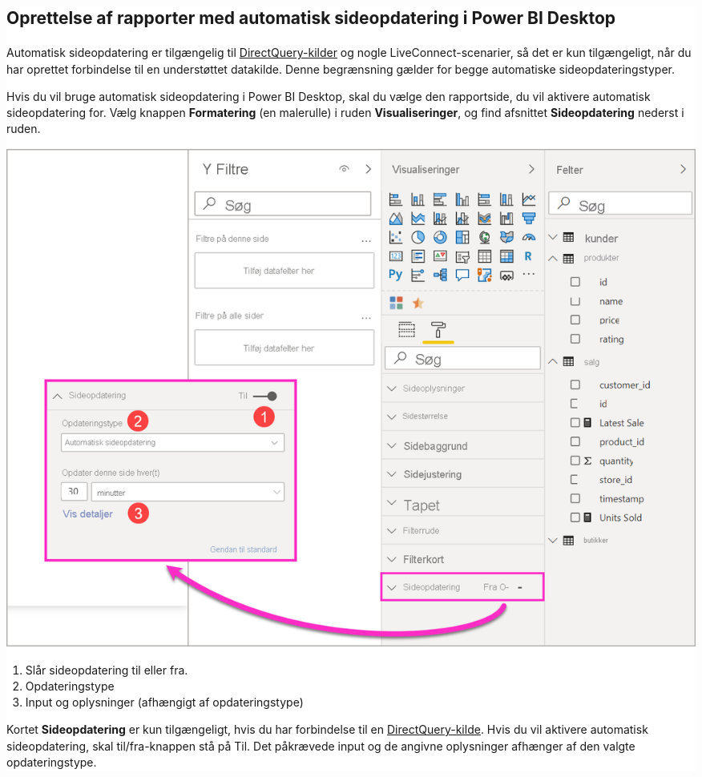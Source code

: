 ## <a name="authoring-reports-with-automatic-page-refresh-in-power-bi-desktop"></a>Oprettelse af rapporter med automatisk sideopdatering i Power BI Desktop

Automatisk sideopdatering er tilgængelig til [DirectQuery-kilder](../connect-data/desktop-directquery-about.md) og nogle LiveConnect-scenarier, så det er kun tilgængeligt, når du har oprettet forbindelse til en understøttet datakilde. Denne begrænsning gælder for begge automatiske sideopdateringstyper.

Hvis du vil bruge automatisk sideopdatering i Power BI Desktop, skal du vælge den rapportside, du vil aktivere automatisk sideopdatering for. Vælg knappen **Formatering** (en malerulle) i ruden **Visualiseringer**, og find afsnittet **Sideopdatering** nederst i ruden.

![Placering af Sideopdatering](media/desktop-automatic-page-refresh/automatic-page-refresh-01.png)

1. Slår sideopdatering til eller fra.
2. Opdateringstype
3. Input og oplysninger (afhængigt af opdateringstype)

Kortet **Sideopdatering** er kun tilgængeligt, hvis du har forbindelse til en [DirectQuery-kilde](../connect-data/desktop-directquery-about.md). Hvis du vil aktivere automatisk sideopdatering, skal til/fra-knappen stå på Til. Det påkrævede input og de angivne oplysninger afhænger af den valgte opdateringstype.
